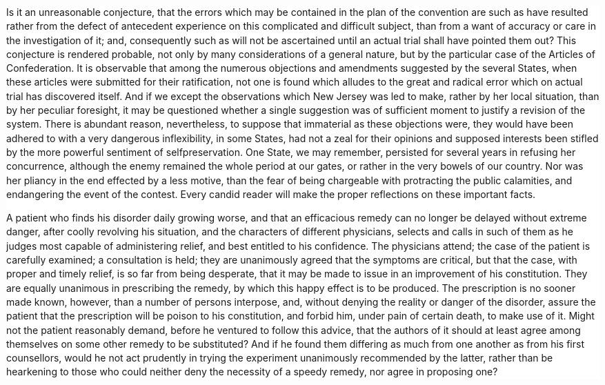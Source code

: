 Is it an unreasonable conjecture, that the errors which may be contained in the plan of the convention are such as have resulted rather from the defect of antecedent experience on this complicated and difficult subject, than from a want of accuracy or care in the investigation of it; and, consequently such as will not be ascertained until an actual trial shall have pointed them out? This conjecture is rendered probable, not only by many considerations of a general nature, but by the particular case of the Articles of Confederation. It is observable that among the numerous objections and amendments suggested by the several States, when these articles were submitted for their ratification, not one is found which alludes to the great and radical error which on actual trial has discovered itself. And if we except the observations which New Jersey was led to make, rather by her local situation, than by her peculiar foresight, it may be questioned whether a single suggestion was of sufficient moment to justify a revision of the system. There is abundant reason, nevertheless, to suppose that immaterial as these objections were, they would have been adhered to with a very dangerous inflexibility, in some States, had not a zeal for their opinions and supposed interests been stifled by the more powerful sentiment of selfpreservation. One State, we may remember, persisted for several years in refusing her concurrence, although the enemy remained the whole period at our gates, or rather in the very bowels of our country. Nor was her pliancy in the end effected by a less motive, than the fear of being chargeable with protracting the public calamities, and endangering the event of the contest. Every candid reader will make the proper reflections on these important facts.

A patient who finds his disorder daily growing worse, and that an efficacious remedy can no longer be delayed without extreme danger, after coolly revolving his situation, and the characters of different physicians, selects and calls in such of them as he judges most capable of administering relief, and best entitled to his confidence. The physicians attend; the case of the patient is carefully examined; a consultation is held; they are unanimously agreed that the symptoms are critical, but that the case, with proper and timely relief, is so far from being desperate, that it may be made to issue in an improvement of his constitution. They are equally unanimous in prescribing the remedy, by which this happy effect is to be produced. The prescription is no sooner made known, however, than a number of persons interpose, and, without denying the reality or danger of the disorder, assure the patient that the prescription will be poison to his constitution, and forbid him, under pain of certain death, to make use of it. Might not the patient reasonably demand, before he ventured to follow this advice, that the authors of it should at least agree among themselves on some other remedy to be substituted? And if he found them differing as much from one another as from his first counsellors, would he not act prudently in trying the experiment unanimously recommended by the latter, rather than be hearkening to those who could neither deny the necessity of a speedy remedy, nor agree in proposing one?
